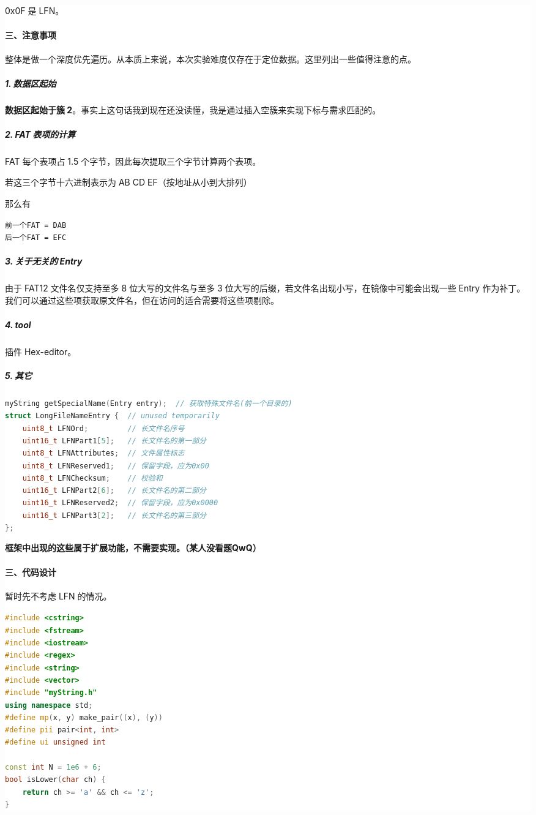 0x0F 是 LFN。

#### 三、注意事项

整体是做一个深度优先遍历。从本质上来说，本次实验难度仅存在于定位数据。这里列出一些值得注意的点。

##### 1. 数据区起始

**数据区起始于簇 2**。事实上这句话我到现在还没读懂，我是通过插入空簇来实现下标与需求匹配的。

##### 2. FAT 表项的计算

FAT 每个表项占 1.5 个字节，因此每次提取三个字节计算两个表项。

若这三个字节十六进制表示为 AB CD EF（按地址从小到大排列）

那么有

```
前一个FAT = DAB
后一个FAT = EFC
```

##### 3. 关于无关的 Entry

由于 FAT12 文件名仅支持至多 8 位大写的文件名与至多 3 位大写的后缀，若文件名出现小写，在镜像中可能会出现一些 Entry 作为补丁。我们可以通过这些项获取原文件名，但在访问的适合需要将这些项剔除。

##### 4. tool

插件 Hex-editor。

##### 5. 其它

```c++
myString getSpecialName(Entry entry);  // 获取特殊文件名(前一个目录的)
struct LongFileNameEntry {  // unused temporarily
    uint8_t LFNOrd;         // 长文件名序号
    uint16_t LFNPart1[5];   // 长文件名的第一部分
    uint8_t LFNAttributes;  // 文件属性标志
    uint8_t LFNReserved1;   // 保留字段，应为0x00
    uint8_t LFNChecksum;    // 校验和
    uint16_t LFNPart2[6];   // 长文件名的第二部分
    uint16_t LFNReserved2;  // 保留字段，应为0x0000
    uint16_t LFNPart3[2];   // 长文件名的第三部分
};
```

**框架中出现的这些属于扩展功能，不需要实现。（某人没看题QwQ）**

#### 三、代码设计

暂时先不考虑 LFN 的情况。

```c++
#include <cstring>
#include <fstream>
#include <iostream>
#include <regex>
#include <string>
#include <vector>
#include "myString.h"
using namespace std;
#define mp(x, y) make_pair((x), (y))
#define pii pair<int, int>
#define ui unsigned int

const int N = 1e6 + 6;
bool isLower(char ch) {
    return ch >= 'a' && ch <= 'z';
}
```